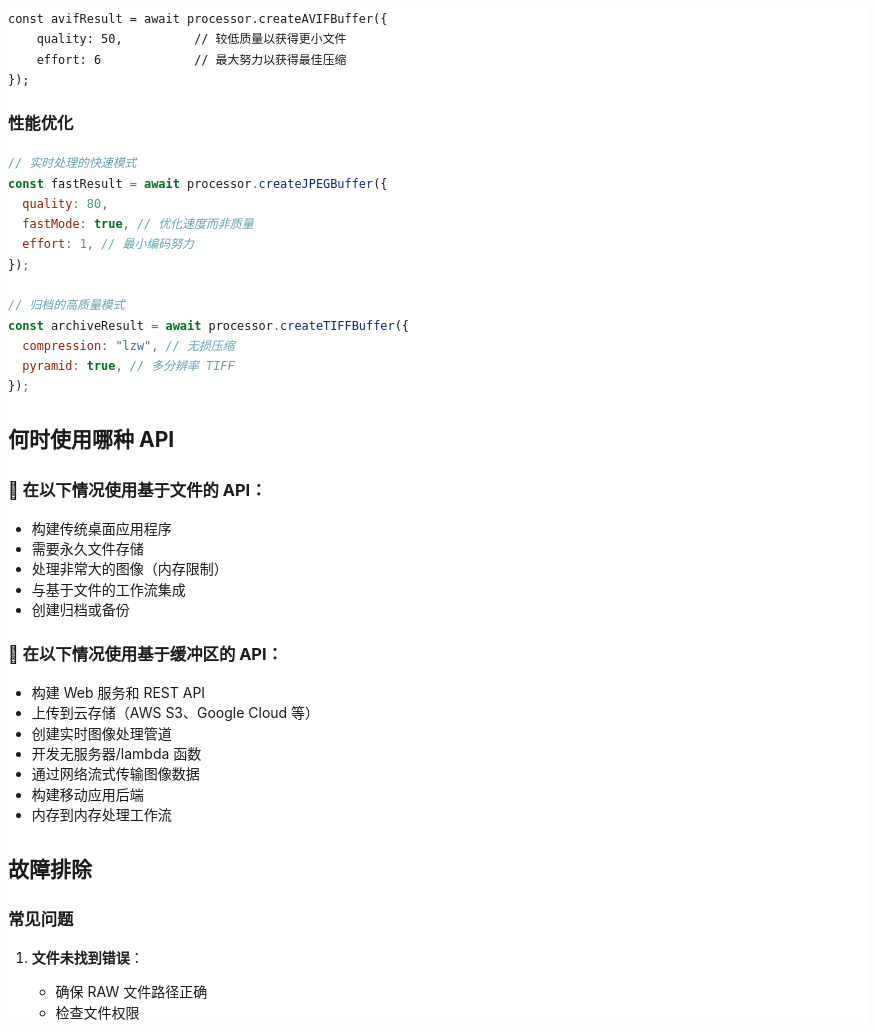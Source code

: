 ````
const avifResult = await processor.createAVIFBuffer({
    quality: 50,          // 较低质量以获得更小文件
    effort: 6             // 最大努力以获得最佳压缩
});
````

### 性能优化

```javascript
// 实时处理的快速模式
const fastResult = await processor.createJPEGBuffer({
  quality: 80,
  fastMode: true, // 优化速度而非质量
  effort: 1, // 最小编码努力
});

// 归档的高质量模式
const archiveResult = await processor.createTIFFBuffer({
  compression: "lzw", // 无损压缩
  pyramid: true, // 多分辨率 TIFF
});
```

## 何时使用哪种 API

### 📁 在以下情况使用基于文件的 API：

- 构建传统桌面应用程序
- 需要永久文件存储
- 处理非常大的图像（内存限制）
- 与基于文件的工作流集成
- 创建归档或备份

### 🚀 在以下情况使用基于缓冲区的 API：

- 构建 Web 服务和 REST API
- 上传到云存储（AWS S3、Google Cloud 等）
- 创建实时图像处理管道
- 开发无服务器/lambda 函数
- 通过网络流式传输图像数据
- 构建移动应用后端
- 内存到内存处理工作流

## 故障排除

### 常见问题

1. **文件未找到错误**：

   - 确保 RAW 文件路径正确
   - 检查文件权限
